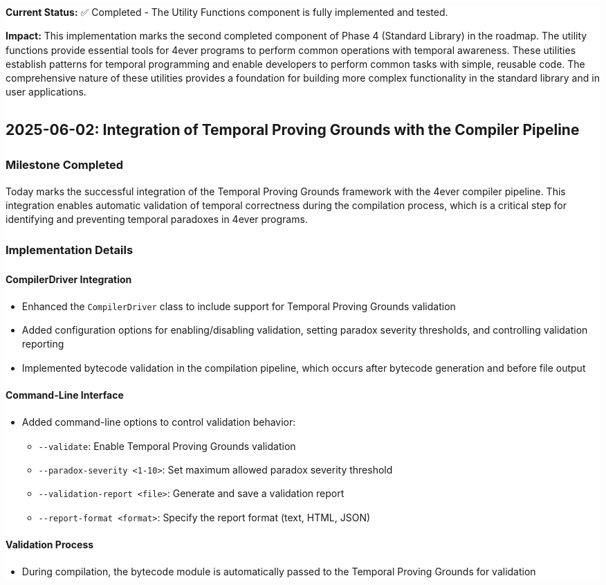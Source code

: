 

**Current Status:** ✅ Completed - The Utility Functions component is fully implemented and tested.



**Impact:** This implementation marks the second completed component of Phase 4 (Standard Library) in the roadmap. The utility functions provide essential tools for 4ever programs to perform common operations with temporal awareness. These utilities establish patterns for temporal programming and enable developers to perform common tasks with simple, reusable code. The comprehensive nature of these utilities provides a foundation for building more complex functionality in the standard library and in user applications.



## 2025-06-02: Integration of Temporal Proving Grounds with the Compiler Pipeline



### Milestone Completed

Today marks the successful integration of the Temporal Proving Grounds framework with the 4ever compiler pipeline. This integration enables automatic validation of temporal correctness during the compilation process, which is a critical step for identifying and preventing temporal paradoxes in 4ever programs.



### Implementation Details



#### CompilerDriver Integration

- Enhanced the `CompilerDriver` class to include support for Temporal Proving Grounds validation

- Added configuration options for enabling/disabling validation, setting paradox severity thresholds, and controlling validation reporting

- Implemented bytecode validation in the compilation pipeline, which occurs after bytecode generation and before file output



#### Command-Line Interface

- Added command-line options to control validation behavior:

  - `--validate`: Enable Temporal Proving Grounds validation

  - `--paradox-severity <1-10>`: Set maximum allowed paradox severity threshold

  - `--validation-report <file>`: Generate and save a validation report

  - `--report-format <format>`: Specify the report format (text, HTML, JSON)



#### Validation Process

- During compilation, the bytecode module is automatically passed to the Temporal Proving Grounds for validation
